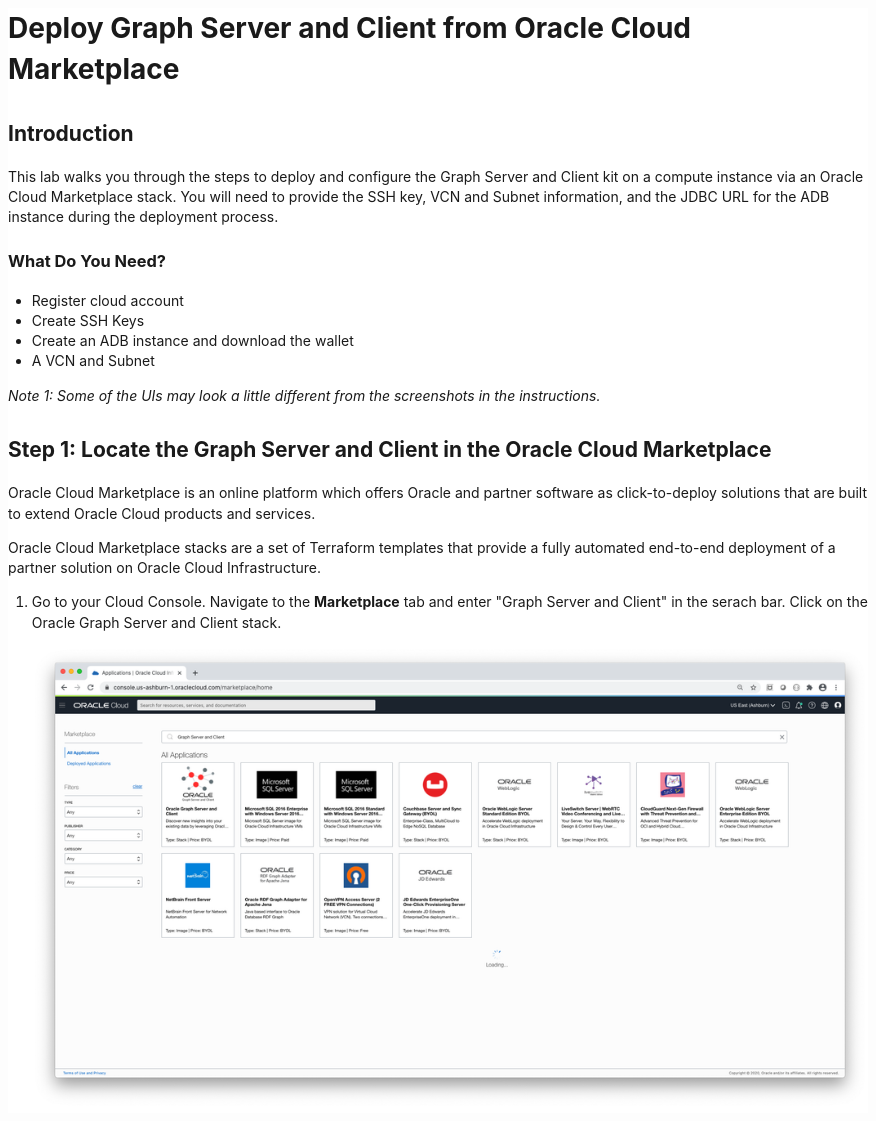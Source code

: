 # Deploy Graph Server and Client from Oracle Cloud Marketplace

## Introduction

This lab walks you through the steps to deploy and configure the Graph Server and Client kit on a compute instance via an Oracle Cloud Marketplace stack. You will need to provide the SSH key, VCN and Subnet information, and the JDBC URL for the ADB instance during the deployment process.

### What Do You Need?
* Register cloud account
* Create SSH Keys
* Create an ADB instance and download the wallet
* A VCN and Subnet

*Note 1: Some of the UIs may look a little different from the screenshots in the instructions.*

## **Step 1:** Locate the Graph Server and Client in the Oracle Cloud Marketplace

Oracle Cloud Marketplace is an online platform which offers Oracle and partner software as click-to-deploy solutions that
are built to extend Oracle Cloud products and services.  

Oracle Cloud Marketplace stacks are a set of Terraform templates that provide a fully automated end-to-end deployment of a partner solution on Oracle Cloud Infrastructure.   

1. Go to your Cloud Console. Navigate to the **Marketplace** tab and enter "Graph Server and Client" in the serach bar. Click on the Oracle Graph Server and Client stack.

    ![](../images/OCIMarketplaceFindGraphServer.png " ")
